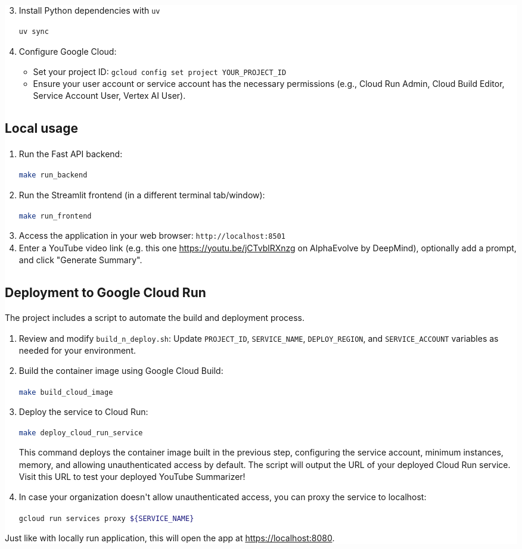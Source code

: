 3.  Install Python dependencies with `uv`

    ```bash
    uv sync
    ```

4.  Configure Google Cloud:
    * Set your project ID: `gcloud config set project YOUR_PROJECT_ID`
    * Ensure your user account or service account has the necessary permissions (e.g., Cloud Run Admin, Cloud Build Editor, Service Account User, Vertex AI User).

## Local usage

1. Run the Fast API backend:
    ```bash
    make run_backend
    ```
1. Run the Streamlit frontend (in a different terminal tab/window):
    ```bash
    make run_frontend
    ```
1.  Access the application in your web browser: `http://localhost:8501`
1.  Enter a YouTube video link (e.g. this one https://youtu.be/jCTvblRXnzg on AlphaEvolve by DeepMind), optionally add a prompt, and click "Generate Summary".

## Deployment to Google Cloud Run

The project includes a script to automate the build and deployment process.

1.  Review and modify `build_n_deploy.sh`: Update `PROJECT_ID`,  `SERVICE_NAME`, `DEPLOY_REGION`, and `SERVICE_ACCOUNT` variables as needed for your environment.
1.  Build the container image using Google Cloud Build:

    ```bash
    make build_cloud_image
    ```
    
1.  Deploy the service to Cloud Run:

    ```bash
    make deploy_cloud_run_service
    ```
    This command deploys the container image built in the previous step, configuring the service account, minimum instances, memory, and allowing unauthenticated access by default. The script will output the URL of your deployed Cloud Run service. Visit this URL to test your deployed YouTube Summarizer!
    
1. In case your organization doesn't allow unauthenticated access, you can proxy the service to localhost:

    ```bash
    gcloud run services proxy ${SERVICE_NAME}
    ```

Just like with locally run application, this will open the app at [https://localhost:8080](https://localhost:8080/).
